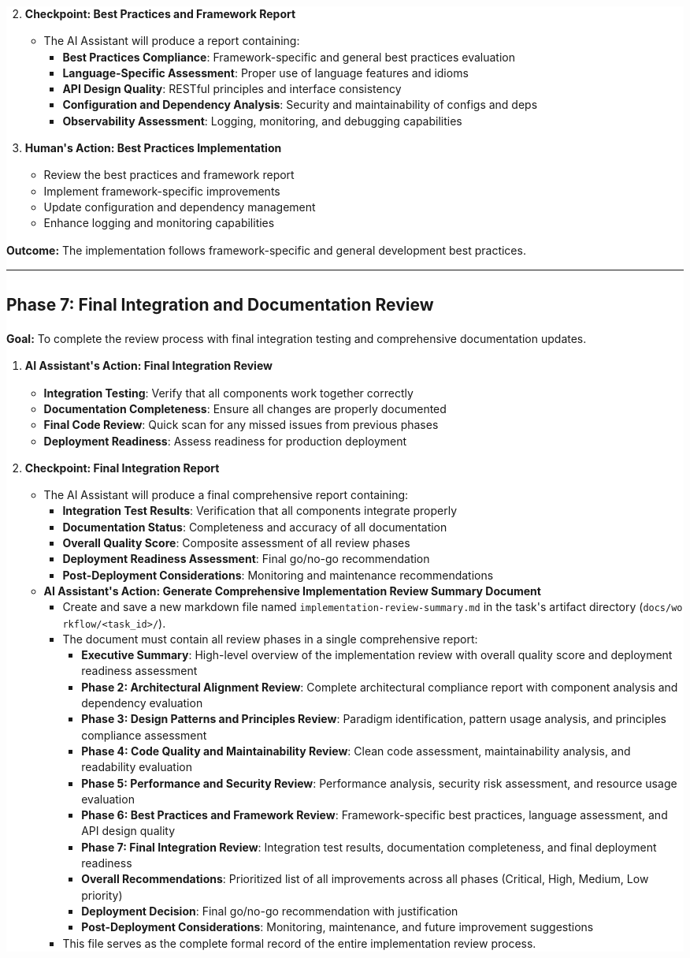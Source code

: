 2.  **Checkpoint: Best Practices and Framework Report**

    - The AI Assistant will produce a report containing:
      - **Best Practices Compliance**: Framework-specific and general best practices evaluation
      - **Language-Specific Assessment**: Proper use of language features and idioms
      - **API Design Quality**: RESTful principles and interface consistency
      - **Configuration and Dependency Analysis**: Security and maintainability of configs and deps
      - **Observability Assessment**: Logging, monitoring, and debugging capabilities

3.  **Human's Action: Best Practices Implementation**
    - Review the best practices and framework report
    - Implement framework-specific improvements
    - Update configuration and dependency management
    - Enhance logging and monitoring capabilities

**Outcome:** The implementation follows framework-specific and general development best practices.

---

## Phase 7: Final Integration and Documentation Review

**Goal:** To complete the review process with final integration testing and comprehensive documentation updates.

1.  **AI Assistant's Action: Final Integration Review**

    - **Integration Testing**: Verify that all components work together correctly
    - **Documentation Completeness**: Ensure all changes are properly documented
    - **Final Code Review**: Quick scan for any missed issues from previous phases
    - **Deployment Readiness**: Assess readiness for production deployment

2.  **Checkpoint: Final Integration Report**

    - The AI Assistant will produce a final comprehensive report containing:
      - **Integration Test Results**: Verification that all components integrate properly
      - **Documentation Status**: Completeness and accuracy of all documentation
      - **Overall Quality Score**: Composite assessment of all review phases
      - **Deployment Readiness Assessment**: Final go/no-go recommendation
      - **Post-Deployment Considerations**: Monitoring and maintenance recommendations
    - **AI Assistant's Action: Generate Comprehensive Implementation Review Summary Document**
      - Create and save a new markdown file named `implementation-review-summary.md` in the task's artifact directory (`docs/workflow/<task_id>/`).
      - The document must contain all review phases in a single comprehensive report:
        - **Executive Summary**: High-level overview of the implementation review with overall quality score and deployment readiness assessment
        - **Phase 2: Architectural Alignment Review**: Complete architectural compliance report with component analysis and dependency evaluation
        - **Phase 3: Design Patterns and Principles Review**: Paradigm identification, pattern usage analysis, and principles compliance assessment
        - **Phase 4: Code Quality and Maintainability Review**: Clean code assessment, maintainability analysis, and readability evaluation
        - **Phase 5: Performance and Security Review**: Performance analysis, security risk assessment, and resource usage evaluation
        - **Phase 6: Best Practices and Framework Review**: Framework-specific best practices, language assessment, and API design quality
        - **Phase 7: Final Integration Review**: Integration test results, documentation completeness, and final deployment readiness
        - **Overall Recommendations**: Prioritized list of all improvements across all phases (Critical, High, Medium, Low priority)
        - **Deployment Decision**: Final go/no-go recommendation with justification
        - **Post-Deployment Considerations**: Monitoring, maintenance, and future improvement suggestions
      - This file serves as the complete formal record of the entire implementation review process.
